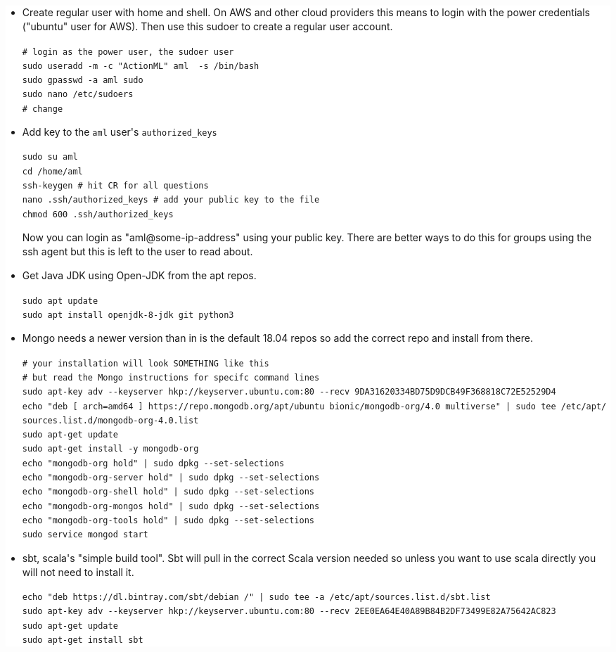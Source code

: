  - Create regular user with home and shell. On AWS and other cloud providers this means to login with the power credentials ("ubuntu" user for AWS). Then use this sudoer to create a regular user account.

    ```
    # login as the power user, the sudoer user
    sudo useradd -m -c "ActionML" aml  -s /bin/bash
    sudo gpasswd -a aml sudo
    sudo nano /etc/sudoers
    # change 
   ```

 - Add key to the `aml` user's `authorized_keys`

    ```
    sudo su aml
    cd /home/aml
    ssh-keygen # hit CR for all questions
    nano .ssh/authorized_keys # add your public key to the file
    chmod 600 .ssh/authorized_keys
    ```
    
    Now you can login as "aml@some-ip-address" using your public key. There are better ways to do this for groups using the ssh agent but this is left to the user to read about.

 - Get Java JDK using Open-JDK from the apt repos.

    ```
    sudo apt update
    sudo apt install openjdk-8-jdk git python3
    ```
    
 - Mongo needs a newer version than in is the default 18.04 repos so add the correct repo and install from there.

    ```
    # your installation will look SOMETHING like this
    # but read the Mongo instructions for specifc command lines
    sudo apt-key adv --keyserver hkp://keyserver.ubuntu.com:80 --recv 9DA31620334BD75D9DCB49F368818C72E52529D4
    echo "deb [ arch=amd64 ] https://repo.mongodb.org/apt/ubuntu bionic/mongodb-org/4.0 multiverse" | sudo tee /etc/apt/sources.list.d/mongodb-org-4.0.list
    sudo apt-get update
    sudo apt-get install -y mongodb-org
    echo "mongodb-org hold" | sudo dpkg --set-selections
    echo "mongodb-org-server hold" | sudo dpkg --set-selections
    echo "mongodb-org-shell hold" | sudo dpkg --set-selections
    echo "mongodb-org-mongos hold" | sudo dpkg --set-selections
    echo "mongodb-org-tools hold" | sudo dpkg --set-selections
    sudo service mongod start
    ``` 
    
 - sbt, scala's "simple build tool". Sbt will pull in the correct Scala version needed so unless you want to use scala directly you will not need to install it.

    ```
    echo "deb https://dl.bintray.com/sbt/debian /" | sudo tee -a /etc/apt/sources.list.d/sbt.list
    sudo apt-key adv --keyserver hkp://keyserver.ubuntu.com:80 --recv 2EE0EA64E40A89B84B2DF73499E82A75642AC823
    sudo apt-get update
    sudo apt-get install sbt
   ```